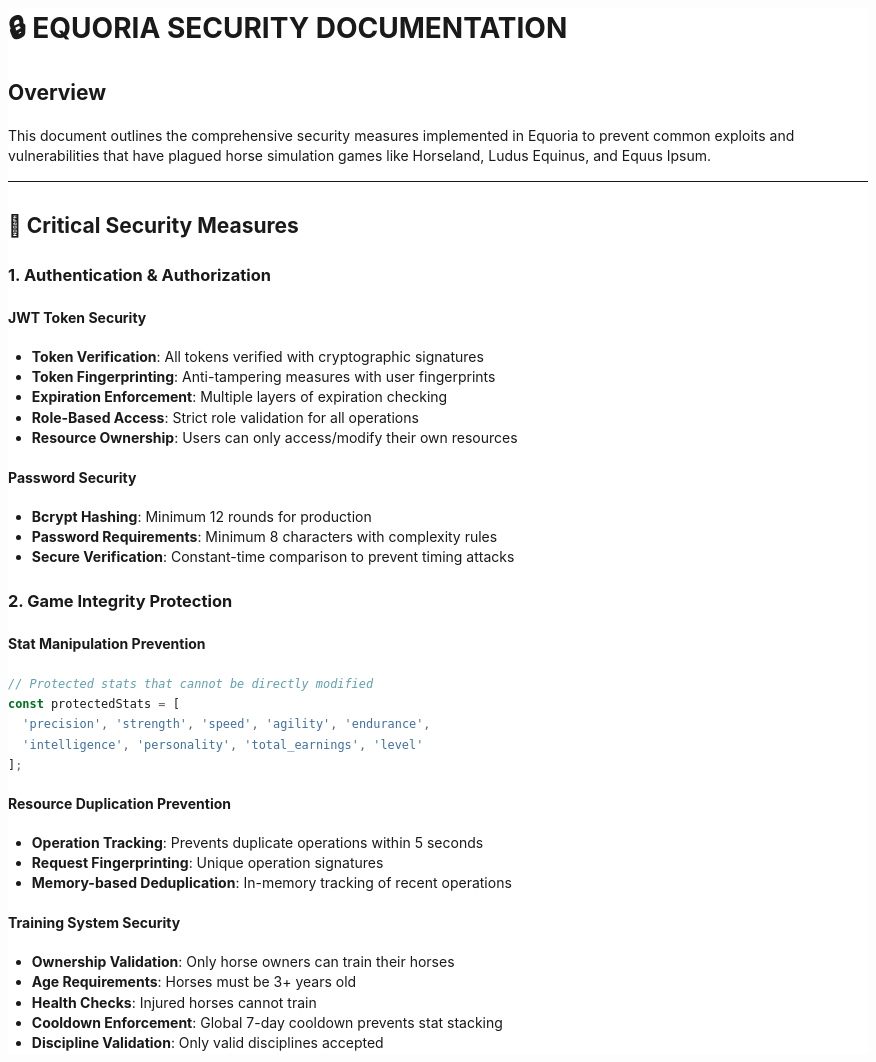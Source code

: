 # 🔒 **EQUORIA SECURITY DOCUMENTATION**

## **Overview**

This document outlines the comprehensive security measures implemented in Equoria to prevent common exploits and vulnerabilities that have plagued horse simulation games like Horseland, Ludus Equinus, and Equus Ipsum.

---

## 🚨 **Critical Security Measures**

### **1. Authentication & Authorization**

#### **JWT Token Security**
- **Token Verification**: All tokens verified with cryptographic signatures
- **Token Fingerprinting**: Anti-tampering measures with user fingerprints
- **Expiration Enforcement**: Multiple layers of expiration checking
- **Role-Based Access**: Strict role validation for all operations
- **Resource Ownership**: Users can only access/modify their own resources

#### **Password Security**
- **Bcrypt Hashing**: Minimum 12 rounds for production
- **Password Requirements**: Minimum 8 characters with complexity rules
- **Secure Verification**: Constant-time comparison to prevent timing attacks

### **2. Game Integrity Protection**

#### **Stat Manipulation Prevention**
```javascript
// Protected stats that cannot be directly modified
const protectedStats = [
  'precision', 'strength', 'speed', 'agility', 'endurance', 
  'intelligence', 'personality', 'total_earnings', 'level'
];
```

#### **Resource Duplication Prevention**
- **Operation Tracking**: Prevents duplicate operations within 5 seconds
- **Request Fingerprinting**: Unique operation signatures
- **Memory-based Deduplication**: In-memory tracking of recent operations

#### **Training System Security**
- **Ownership Validation**: Only horse owners can train their horses
- **Age Requirements**: Horses must be 3+ years old
- **Health Checks**: Injured horses cannot train
- **Cooldown Enforcement**: Global 7-day cooldown prevents stat stacking
- **Discipline Validation**: Only valid disciplines accepted
